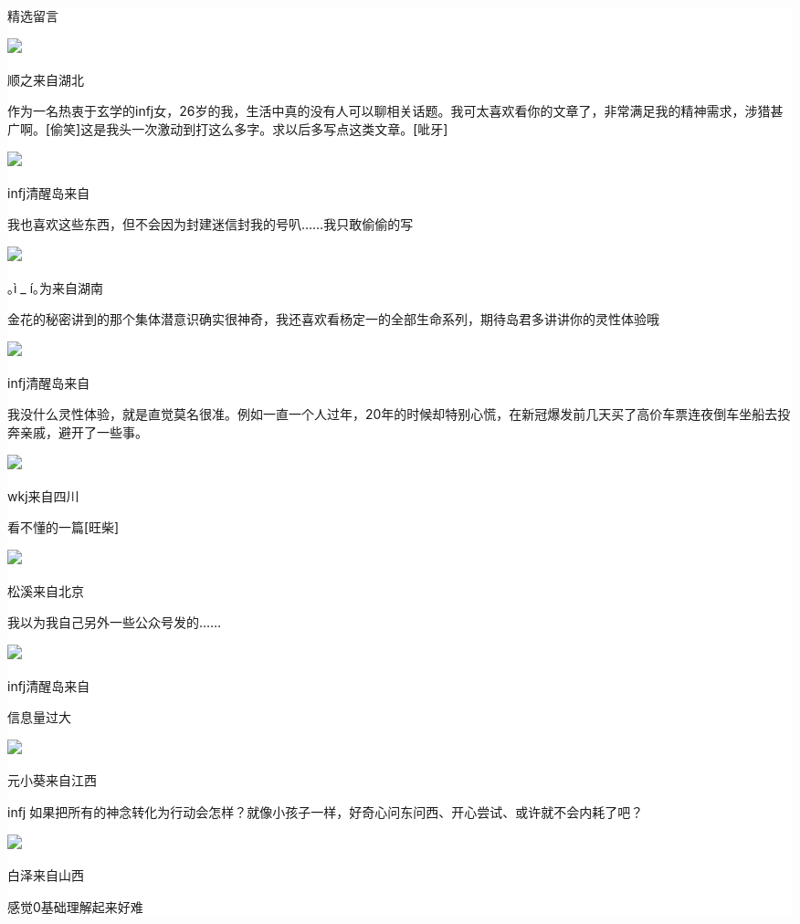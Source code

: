 



精选留言

![](http://mmsns.qpic.cn/mmsns/iaxNB5XaibCeLTYWIUGCYm7cS1kFxTx4ibUSEBZJ6VnOdXPDItJ9PaGRg/0)

顺之来自湖北

作为一名热衷于玄学的infj女，26岁的我，生活中真的没有人可以聊相关话题。我可太喜欢看你的文章了，非常满足我的精神需求，涉猎甚广啊。[偷笑]这是我头一次激动到打这么多字。求以后多写点这类文章。[呲牙]

![](http://wx.qlogo.cn/mmhead/Q3auHgzwzM4icoibBPppWkMrbLG1lB8KhWHaiaiabBib87BTTdVQC8Cyacg/64)

infj清醒岛来自

我也喜欢这些东西，但不会因为封建迷信封我的号叭……我只敢偷偷的写

![](http://mmsns.qpic.cn/mmsns/iaxNB5XaibCeLTYWIUGCYm7cS1kFxTx4ibUSEBZJ6VnOdXPDItJ9PaGRg/0)

｡ì _ í｡为来自湖南

金花的秘密讲到的那个集体潜意识确实很神奇，我还喜欢看杨定一的全部生命系列，期待岛君多讲讲你的灵性体验哦

![](http://wx.qlogo.cn/mmhead/Q3auHgzwzM4icoibBPppWkMrbLG1lB8KhWHaiaiabBib87BTTdVQC8Cyacg/64)

infj清醒岛来自

我没什么灵性体验，就是直觉莫名很准。例如一直一个人过年，20年的时候却特别心慌，在新冠爆发前几天买了高价车票连夜倒车坐船去投奔亲戚，避开了一些事。

![](http://mmsns.qpic.cn/mmsns/iaxNB5XaibCeLTYWIUGCYm7cS1kFxTx4ibUSEBZJ6VnOdXPDItJ9PaGRg/0)

wkj来自四川

看不懂的一篇[旺柴]

![](http://mmsns.qpic.cn/mmsns/iaxNB5XaibCeLTYWIUGCYm7cS1kFxTx4ibUSEBZJ6VnOdXPDItJ9PaGRg/0)

松溪来自北京

我以为我自己另外一些公众号发的……

![](http://wx.qlogo.cn/mmhead/Q3auHgzwzM4icoibBPppWkMrbLG1lB8KhWHaiaiabBib87BTTdVQC8Cyacg/64)

infj清醒岛来自

信息量过大

![](http://mmsns.qpic.cn/mmsns/iaxNB5XaibCeLTYWIUGCYm7cS1kFxTx4ibUSEBZJ6VnOdXPDItJ9PaGRg/0)

元小葵来自江西

infj 如果把所有的神念转化为行动会怎样？就像小孩子一样，好奇心问东问西、开心尝试、或许就不会内耗了吧？

![](http://mmsns.qpic.cn/mmsns/iaxNB5XaibCeLTYWIUGCYm7cS1kFxTx4ibUSEBZJ6VnOdXPDItJ9PaGRg/0)

白泽来自山西

感觉0基础理解起来好难
